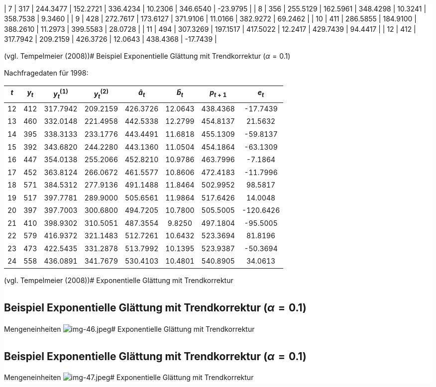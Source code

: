 | 7 | 317 | 244.3477 | 152.2721 | 336.4234 | 10.2306 | 346.6540 | -23.9795 |
| 8 | 356 | 255.5129 | 162.5961 | 348.4298 | 10.3241 | 358.7538 | 9.3460 |
| 9 | 428 | 272.7617 | 173.6127 | 371.9106 | 11.0166 | 382.9272 | 69.2462 |
| 10 | 411 | 286.5855 | 184.9100 | 388.2610 | 11.2973 | 399.5583 | 28.0728 |
| 11 | 494 | 307.3269 | 197.1517 | 417.5022 | 12.2417 | 429.7439 | 94.4417 |
| 12 | 412 | 317.7942 | 209.2159 | 426.3726 | 12.0643 | 438.4368 | -17.7439 |

(vgl. Tempelmeier (2008))# Beispiel Exponentielle Glättung mit Trendkorrektur $(\alpha=0.1)$ 

Nachfragedaten für 1998:

| $t$ | $y_{t}$ | $y_{t}^{(1)}$ | $y_{t}^{(2)}$ | $\widehat{a}_{t}$ | $\widehat{b}_{t}$ | $p_{t+1}$ | $e_{t}$ |
| :--: | :--: | :--: | :--: | :--: | :--: | :--: | :--: |
| 12 | 412 | 317.7942 | 209.2159 | 426.3726 | 12.0643 | 438.4368 | -17.7439 |
| 13 | 460 | 332.0148 | 221.4958 | 442.5338 | 12.2799 | 454.8137 | 21.5632 |
| 14 | 395 | 338.3133 | 233.1776 | 443.4491 | 11.6818 | 455.1309 | -59.8137 |
| 15 | 392 | 343.6820 | 244.2280 | 443.1360 | 11.0504 | 454.1864 | -63.1309 |
| 16 | 447 | 354.0138 | 255.2066 | 452.8210 | 10.9786 | 463.7996 | -7.1864 |
| 17 | 452 | 363.8124 | 266.0672 | 461.5577 | 10.8606 | 472.4183 | -11.7996 |
| 18 | 571 | 384.5312 | 277.9136 | 491.1488 | 11.8464 | 502.9952 | 98.5817 |
| 19 | 517 | 397.7781 | 289.9000 | 505.6561 | 11.9864 | 517.6426 | 14.0048 |
| 20 | 397 | 397.7003 | 300.6800 | 494.7205 | 10.7800 | 505.5005 | -120.6426 |
| 21 | 410 | 398.9302 | 310.5051 | 487.3554 | 9.8250 | 497.1804 | -95.5005 |
| 22 | 579 | 416.9372 | 321.1483 | 512.7261 | 10.6432 | 523.3694 | 81.8196 |
| 23 | 473 | 422.5435 | 331.2878 | 513.7992 | 10.1395 | 523.9387 | -50.3694 |
| 24 | 558 | 436.0891 | 341.7679 | 530.4103 | 10.4801 | 540.8905 | 34.0613 |

(vgl. Tempelmeier (2008))# Exponentielle Glättung mit Trendkorrektur 

## Beispiel Exponentielle Glättung mit Trendkorrektur $(\alpha=0.1)$

Mengeneinheiten
![img-46.jpeg](img-46.jpeg)# Exponentielle Glättung mit Trendkorrektur 

## Beispiel Exponentielle Glättung mit Trendkorrektur $(\alpha=0.1)$

Mengeneinheiten
![img-47.jpeg](img-47.jpeg)# Exponentielle Glättung mit Trendkorrektur 
